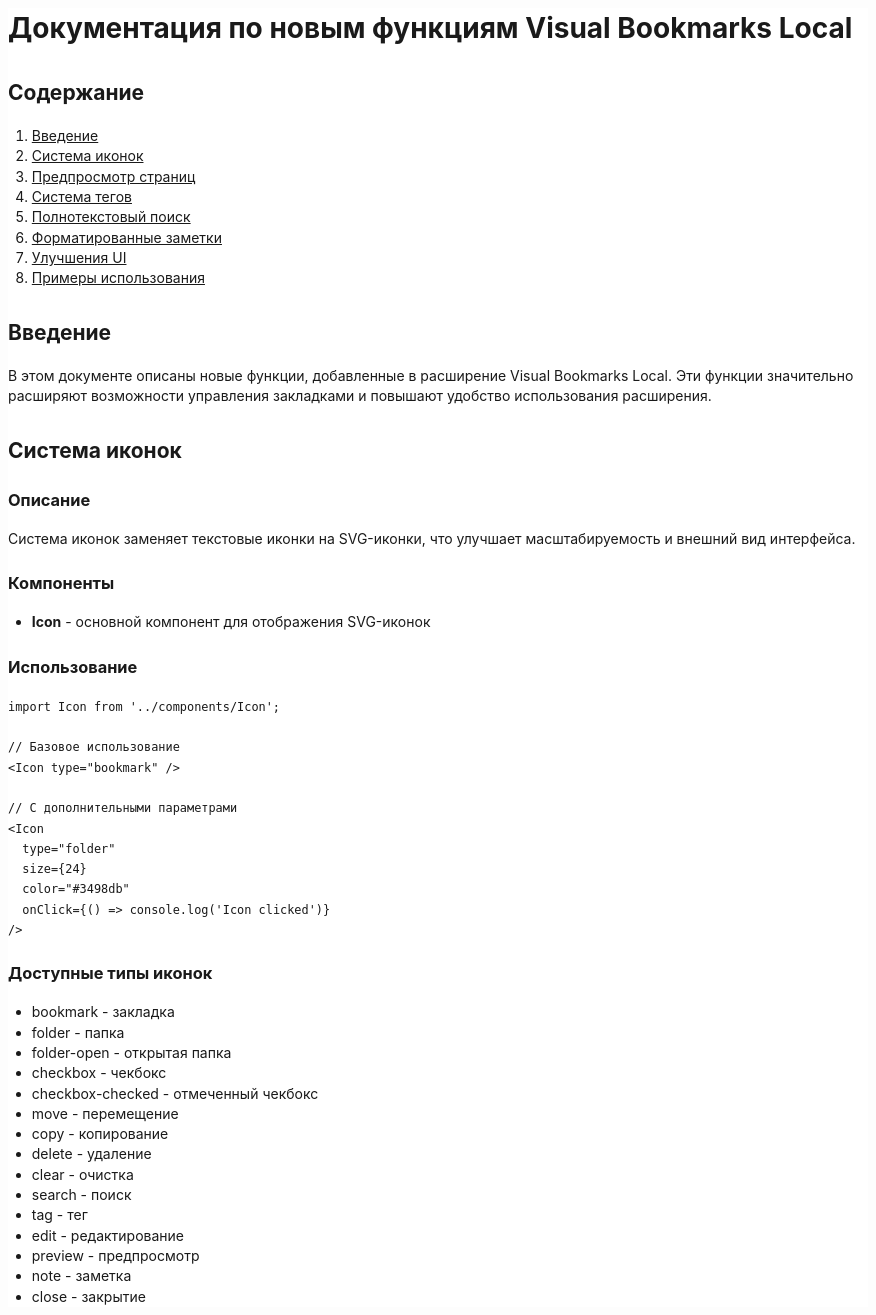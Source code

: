# Документация по новым функциям Visual Bookmarks Local

## Содержание
1. [Введение](#введение)
2. [Система иконок](#система-иконок)
3. [Предпросмотр страниц](#предпросмотр-страниц)
4. [Система тегов](#система-тегов)
5. [Полнотекстовый поиск](#полнотекстовый-поиск)
6. [Форматированные заметки](#форматированные-заметки)
7. [Улучшения UI](#улучшения-ui)
8. [Примеры использования](#примеры-использования)

## Введение

В этом документе описаны новые функции, добавленные в расширение Visual Bookmarks Local. Эти функции значительно расширяют возможности управления закладками и повышают удобство использования расширения.

## Система иконок

### Описание
Система иконок заменяет текстовые иконки на SVG-иконки, что улучшает масштабируемость и внешний вид интерфейса.

### Компоненты
- **Icon** - основной компонент для отображения SVG-иконок

### Использование
```tsx
import Icon from '../components/Icon';

// Базовое использование
<Icon type="bookmark" />

// С дополнительными параметрами
<Icon 
  type="folder" 
  size={24} 
  color="#3498db" 
  onClick={() => console.log('Icon clicked')} 
/>
```

### Доступные типы иконок
- bookmark - закладка
- folder - папка
- folder-open - открытая папка
- checkbox - чекбокс
- checkbox-checked - отмеченный чекбокс
- move - перемещение
- copy - копирование
- delete - удаление
- clear - очистка
- search - поиск
- tag - тег
- edit - редактирование
- preview - предпросмотр
- note - заметка
- close - закрытие
